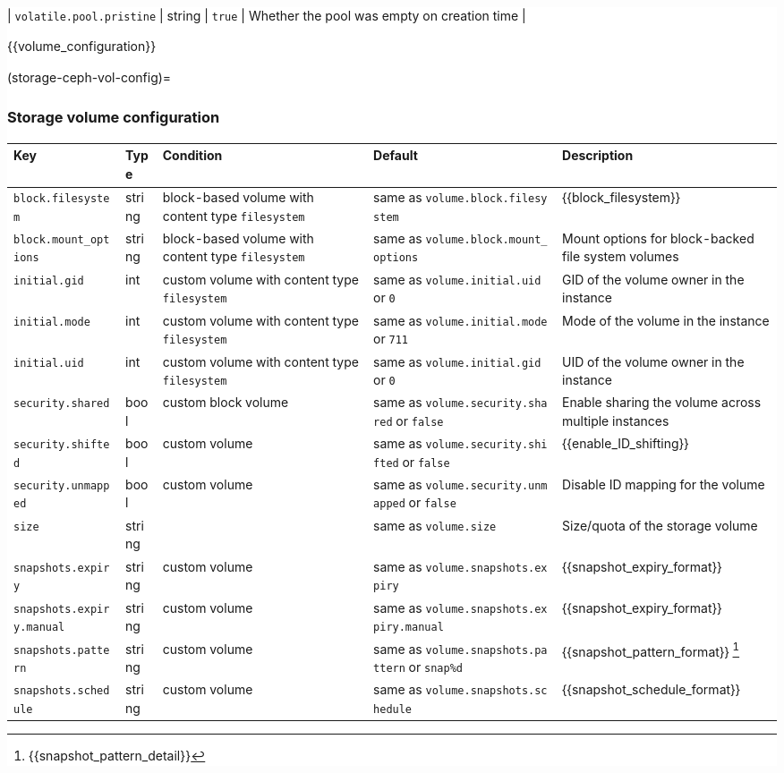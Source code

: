 | `volatile.pool.pristine`  | string | `true`           | Whether the pool was empty on creation time                             |

{{volume_configuration}}

(storage-ceph-vol-config)=
### Storage volume configuration

| Key                       | Type   | Condition                                         | Default                                        | Description                                         |
| :---                      | :---   | :---                                              | :---                                           | :---                                                |
| `block.filesystem`        | string | block-based volume with content type `filesystem` | same as `volume.block.filesystem`              | {{block_filesystem}}                                |
| `block.mount_options`     | string | block-based volume with content type `filesystem` | same as `volume.block.mount_options`           | Mount options for block-backed file system volumes  |
| `initial.gid`             | int    | custom volume with content type `filesystem`      | same as `volume.initial.uid` or `0`            | GID of the volume owner in the instance             |
| `initial.mode`            | int    | custom volume with content type `filesystem`      | same as `volume.initial.mode` or `711`         | Mode of the volume in the instance                  |
| `initial.uid`             | int    | custom volume with content type `filesystem`      | same as `volume.initial.gid` or `0`            | UID of the volume owner in the instance             |
| `security.shared`         | bool   | custom block volume                               | same as `volume.security.shared` or `false`    | Enable sharing the volume across multiple instances |
| `security.shifted`        | bool   | custom volume                                     | same as `volume.security.shifted` or `false`   | {{enable_ID_shifting}}                              |
| `security.unmapped`       | bool   | custom volume                                     | same as `volume.security.unmapped` or `false`  | Disable ID mapping for the volume                   |
| `size`                    | string |                                                   | same as `volume.size`                          | Size/quota of the storage volume                    |
| `snapshots.expiry`        | string | custom volume                                     | same as `volume.snapshots.expiry`              | {{snapshot_expiry_format}}                          |
| `snapshots.expiry.manual` | string | custom volume                                     | same as `volume.snapshots.expiry.manual`       | {{snapshot_expiry_format}}                          |
| `snapshots.pattern`       | string | custom volume                                     | same as `volume.snapshots.pattern` or `snap%d` | {{snapshot_pattern_format}} [^*]                    |
| `snapshots.schedule`      | string | custom volume                                     | same as `volume.snapshots.schedule`            | {{snapshot_schedule_format}}                        |

[^*]: {{snapshot_pattern_detail}}
